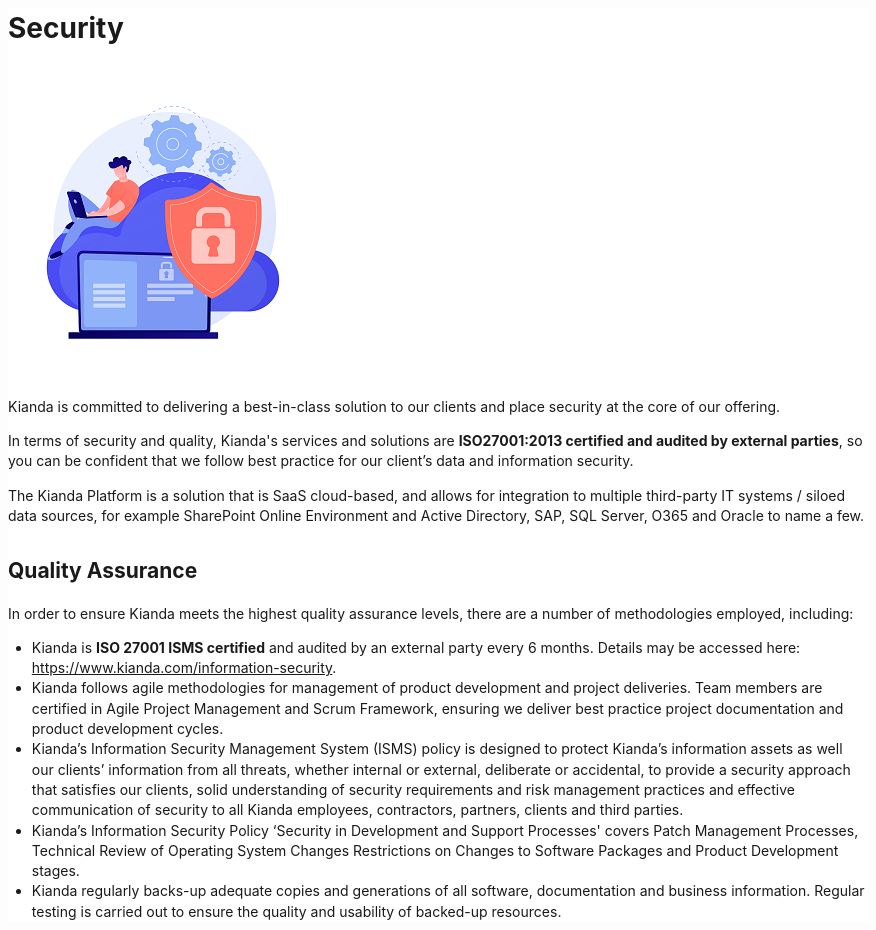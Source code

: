 # Security #

![Security](images/security.png)

Kianda is committed to delivering a best-in-class solution to our clients and place security at the core of our offering. 

In terms of security and quality, Kianda's services and solutions are **ISO27001:2013 certified and audited by external parties**, so you can be confident that we follow best practice for our client’s data and information security.

The Kianda Platform is a solution that is SaaS cloud-based, and allows for integration to multiple third-party IT systems / siloed data sources, for example SharePoint Online Environment and Active Directory, SAP, SQL Server, O365 and Oracle to name a few. 



## Quality Assurance   ##

In order to ensure Kianda meets the highest quality assurance levels, there are a number of methodologies employed, including: 

- Kianda is **ISO 27001 ISMS certified** and audited by an external party every 6 months. Details may be accessed here: https://www.kianda.com/information-security. 
- Kianda follows agile methodologies for management of product development and project deliveries. Team members are certified in Agile Project Management and Scrum Framework, ensuring we deliver best practice project documentation and product development cycles. 
- Kianda’s Information Security Management System (ISMS) policy is designed to protect Kianda’s information assets as well our clients’ information from all threats, whether internal or external, deliberate or accidental, to provide a security approach that satisfies our clients, solid understanding of security requirements and risk management practices and effective communication of security to all Kianda employees, contractors, partners, clients and third parties. 
- Kianda’s Information Security Policy ‘Security in Development and Support Processes' covers Patch Management Processes, Technical Review of Operating System Changes Restrictions on Changes to Software Packages and Product Development stages. 
- Kianda regularly backs-up adequate copies and generations of all software, documentation and business information. Regular testing is carried out to ensure the quality and usability of backed-up resources.  

